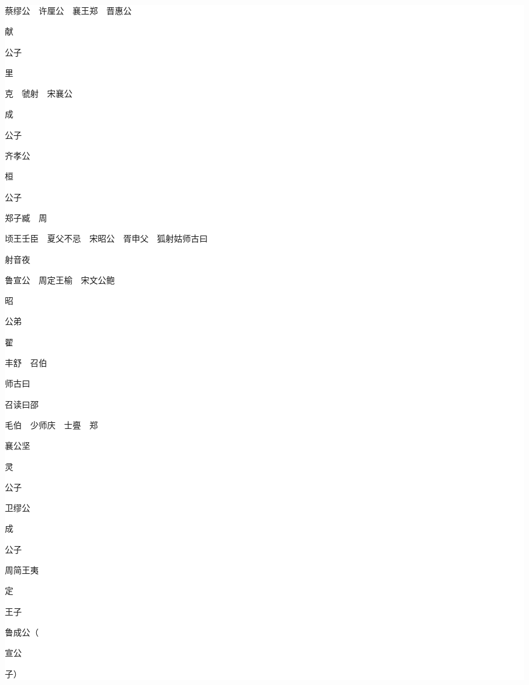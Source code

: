 蔡缪公　许厘公　襄王郑　晋惠公  

献  

公子  

里  

克　虢射　宋襄公  

成  

公子  

齐孝公  

桓  

公子  

郑子臧　周  

顷王壬臣　夏父不忌　宋昭公　胥申父　狐射姑师古曰  

射音夜  

鲁宣公　周定王榆　宋文公鲍  

昭  

公弟  

翟  

丰舒　召伯  

师古曰  

召读曰邵  

毛伯　少师庆　士亹　郑  

襄公坚  

灵  

公子  

卫缪公  

成  

公子  

周简王夷  

定  

王子  

鲁成公（  

宣公  

子）  
